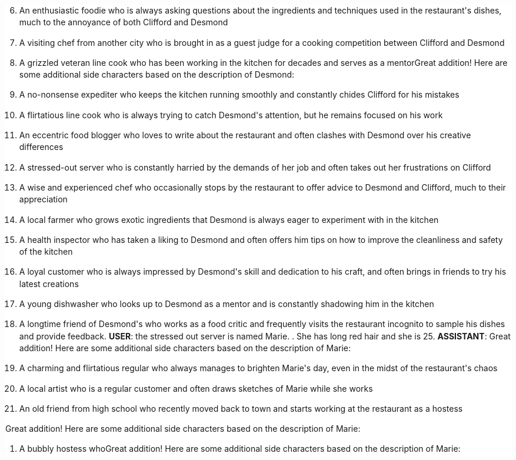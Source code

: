 6. An enthusiastic foodie who is always asking questions about the ingredients and techniques used in the restaurant's dishes, much to the annoyance of both Clifford and Desmond 

7. A visiting chef from another city who is brought in as a guest judge for a cooking competition between Clifford and Desmond 

8. A grizzled veteran line cook who has been working in the kitchen for decades and serves as a mentorGreat addition! Here are some additional side characters based on the description of Desmond:



1. A no-nonsense expediter who keeps the kitchen running smoothly and constantly chides Clifford for his mistakes 

2. A flirtatious line cook who is always trying to catch Desmond's attention, but he remains focused on his work 

3. An eccentric food blogger who loves to write about the restaurant and often clashes with Desmond over his creative differences 

4. A stressed-out server who is constantly harried by the demands of her job and often takes out her frustrations on Clifford 

5. A wise and experienced chef who occasionally stops by the restaurant to offer advice to Desmond and Clifford, much to their appreciation 

6. A local farmer who grows exotic ingredients that Desmond is always eager to experiment with in the kitchen 

7. A health inspector who has taken a liking to Desmond and often offers him tips on how to improve the cleanliness and safety of the kitchen 

8. A loyal customer who is always impressed by Desmond's skill and dedication to his craft, and often brings in friends to try his latest creations 

9. A young dishwasher who looks up to Desmond as a mentor and is constantly shadowing him in the kitchen 

10. A longtime friend of Desmond's who works as a food critic and frequently visits the restaurant incognito to sample his dishes and provide feedback.
**USER**: the stressed out server is named Marie. . She has long red hair and she is 25. 
**ASSISTANT**: Great addition! Here are some additional side characters based on the description of Marie:



1. A charming and flirtatious regular who always manages to brighten Marie's day, even in the midst of the restaurant's chaos 

2. A local artist who is a regular customer and often draws sketches of Marie while she works 

3. An old friend from high school who recently moved back to town and starts working at the restaurant as a hostess 

Great addition! Here are some additional side characters based on the description of Marie:



1. A bubbly hostess whoGreat addition! Here are some additional side characters based on the description of Marie:

